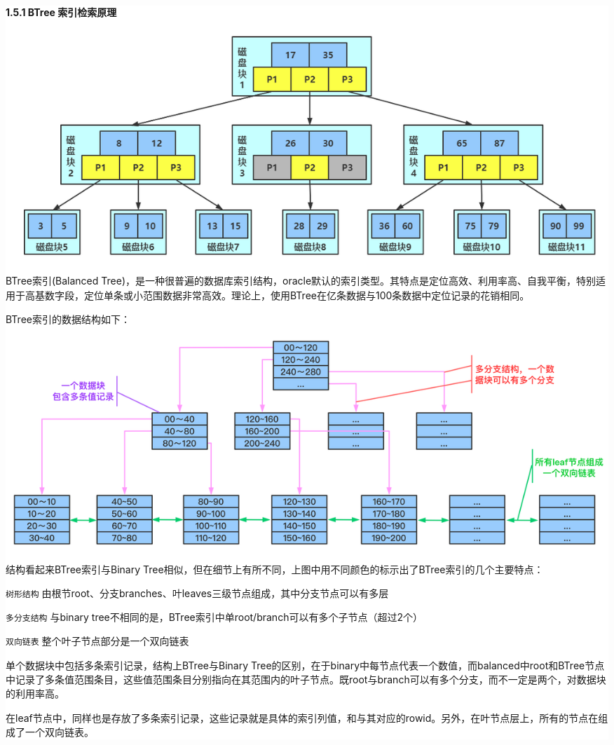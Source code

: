 #### 1.5.1 BTree 索引检索原理

![1600769418326](mysql高级.assets/1600769418326.png)

BTree索引(Balanced Tree)，是一种很普遍的数据库索引结构，oracle默认的索引类型。其特点是定位高效、利用率高、自我平衡，特别适用于高基数字段，定位单条或小范围数据非常高效。理论上，使用BTree在亿条数据与100条数据中定位记录的花销相同。

BTree索引的数据结构如下：

![image-20200922211020184](mysql高级.assets/image-20200922211020184.png)

结构看起来BTree索引与Binary Tree相似，但在细节上有所不同，上图中用不同颜色的标示出了BTree索引的几个主要特点：

``树形结构`` 由根节root、分支branches、叶leaves三级节点组成，其中分支节点可以有多层

``多分支结构`` 与binary tree不相同的是，BTree索引中单root/branch可以有多个子节点（超过2个）

``双向链表`` 整个叶子节点部分是一个双向链表

单个数据块中包括多条索引记录，结构上BTree与Binary Tree的区别，在于binary中每节点代表一个数值，而balanced中root和BTree节点中记录了多条值范围条目，这些值范围条目分别指向在其范围内的叶子节点。既root与branch可以有多个分支，而不一定是两个，对数据块的利用率高。

在leaf节点中，同样也是存放了多条索引记录，这些记录就是具体的索引列值，和与其对应的rowid。另外，在叶节点层上，所有的节点在组成了一个双向链表。
